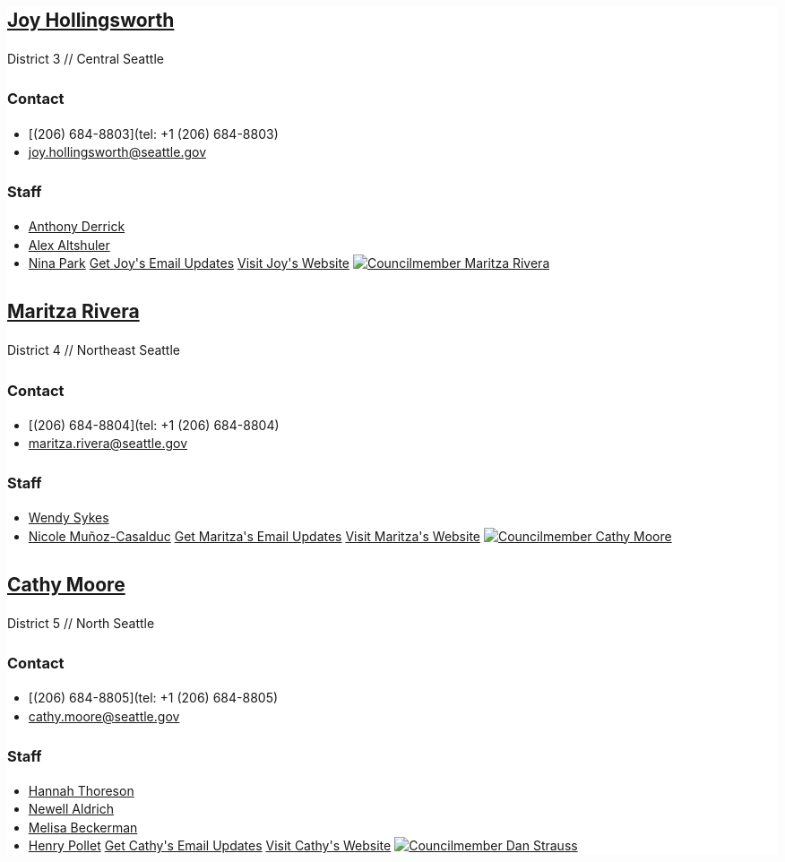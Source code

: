 ##  [Joy Hollingsworth](/council/hollingsworth) 

District 3 // Central Seattle

### Contact

 *  [(206) 684-8803](tel: +1 (206) 684-8803) 
 *  [joy.hollingsworth@seattle.gov](mailto:joy.hollingsworth@seattle.gov) 

### Staff

 *  [Anthony Derrick](mailto:Anthony.Derrick@seattle.gov) 
 *  [Alex Altshuler](mailto:Alex.Altshuler@seattle.gov) 
 *  [Nina Park](mailto:Nina.Park@seattle.gov) 
 [Get Joy's Email Updates](/council/meet-the-council/newsletter-signup)  [Visit Joy's Website](/council/hollingsworth)   [![Councilmember Maritza Rivera](images/Council/Members/SquareHeadshots/rivera_300.jpg)](/council/rivera)  

##  [Maritza Rivera](/council/rivera) 

District 4 // Northeast Seattle

### Contact

 *  [(206) 684-8804](tel: +1 (206) 684-8804) 
 *  [maritza.rivera@seattle.gov](mailto:maritza.rivera@seattle.gov) 

### Staff

 *  [Wendy Sykes](mailto:Wendy.Sykes@seattle.gov) 
 *  [Nicole Muñoz-Casalduc](mailto:nicole.munoz-casalduc@seattle.gov) 
 [Get Maritza's Email Updates](/council/meet-the-council/newsletter-signup)  [Visit Maritza's Website](/council/rivera)   [![Councilmember Cathy Moore](images/Council/Members/SquareHeadshots/moore_300.jpg)](/council/moore)  

##  [Cathy Moore](/council/moore) 

District 5 // North Seattle

### Contact

 *  [(206) 684-8805](tel: +1 (206) 684-8805) 
 *  [cathy.moore@seattle.gov](mailto:cathy.moore@seattle.gov) 

### Staff

 *  [Hannah Thoreson](mailto:Hannah.Thoreson@seattle.gov) 
 *  [Newell Aldrich](mailto:Newell.Aldrich2@seattle.gov) 
 *  [Melisa Beckerman](mailto:Melisa.Beckerman@seattle.gov) 
 *  [Henry Pollet](mailto:henry.pollet@seattle.gov) 
 [Get Cathy's Email Updates](/council/meet-the-council/newsletter-signup)  [Visit Cathy's Website](/council/moore)   [![Councilmember Dan Strauss](images/Council/Members/Strauss/Struass-2022-headshot_square.jpg)](/council/strauss)  
